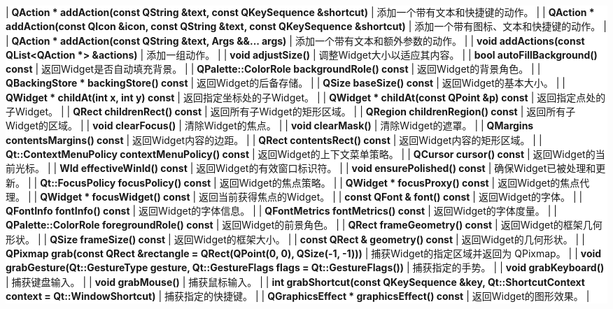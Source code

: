 | **QAction \* addAction(const QString &text, const QKeySequence &shortcut)** | 添加一个带有文本和快捷键的动作。                   |
| **QAction \* addAction(const QIcon &icon, const QString &text, const QKeySequence &shortcut)** | 添加一个带有图标、文本和快捷键的动作。             |
| **QAction \* addAction(const QString &text, Args &&... args)** | 添加一个带有文本和额外参数的动作。                 |
| **void addActions(const QList<QAction \*> &actions)**        | 添加一组动作。                                     |
| **void adjustSize()**                                        | 调整Widget大小以适应其内容。                       |
| **bool autoFillBackground() const**                          | 返回Widget是否自动填充背景。                       |
| **QPalette::ColorRole backgroundRole() const**               | 返回Widget的背景角色。                             |
| **QBackingStore \* backingStore() const**                    | 返回Widget的后备存储。                             |
| **QSize baseSize() const**                                   | 返回Widget的基本大小。                             |
| **QWidget \* childAt(int x, int y) const**                   | 返回指定坐标处的子Widget。                         |
| **QWidget \* childAt(const QPoint &p) const**                | 返回指定点处的子Widget。                           |
| **QRect childrenRect() const**                               | 返回所有子Widget的矩形区域。                       |
| **QRegion childrenRegion() const**                           | 返回所有子Widget的区域。                           |
| **void clearFocus()**                                        | 清除Widget的焦点。                                 |
| **void clearMask()**                                         | 清除Widget的遮罩。                                 |
| **QMargins contentsMargins() const**                         | 返回Widget内容的边距。                             |
| **QRect contentsRect() const**                               | 返回Widget内容的矩形区域。                         |
| **Qt::ContextMenuPolicy contextMenuPolicy() const**          | 返回Widget的上下文菜单策略。                       |
| **QCursor cursor() const**                                   | 返回Widget的当前光标。                             |
| **WId effectiveWinId() const**                               | 返回Widget的有效窗口标识符。                       |
| **void ensurePolished() const**                              | 确保Widget已被处理和更新。                         |
| **Qt::FocusPolicy focusPolicy() const**                      | 返回Widget的焦点策略。                             |
| **QWidget \* focusProxy() const**                            | 返回Widget的焦点代理。                             |
| **QWidget \* focusWidget() const**                           | 返回当前获得焦点的Widget。                         |
| **const QFont & font() const**                               | 返回Widget的字体。                                 |
| **QFontInfo fontInfo() const**                               | 返回Widget的字体信息。                             |
| **QFontMetrics fontMetrics() const**                         | 返回Widget的字体度量。                             |
| **QPalette::ColorRole foregroundRole() const**               | 返回Widget的前景角色。                             |
| **QRect frameGeometry() const**                              | 返回Widget的框架几何形状。                         |
| **QSize frameSize() const**                                  | 返回Widget的框架大小。                             |
| **const QRect & geometry() const**                           | 返回Widget的几何形状。                             |
| **QPixmap grab(const QRect &rectangle = QRect(QPoint(0, 0), QSize(-1, -1)))** | 捕获Widget的指定区域并返回为 QPixmap。             |
| **void grabGesture(Qt::GestureType gesture, Qt::GestureFlags flags = Qt::GestureFlags())** | 捕获指定的手势。                                   |
| **void grabKeyboard()**                                      | 捕获键盘输入。                                     |
| **void grabMouse()**                                         | 捕获鼠标输入。                                     |
| **int grabShortcut(const QKeySequence &key, Qt::ShortcutContext context = Qt::WindowShortcut)** | 捕获指定的快捷键。                                 |
| **QGraphicsEffect \* graphicsEffect() const**                | 返回Widget的图形效果。                             |